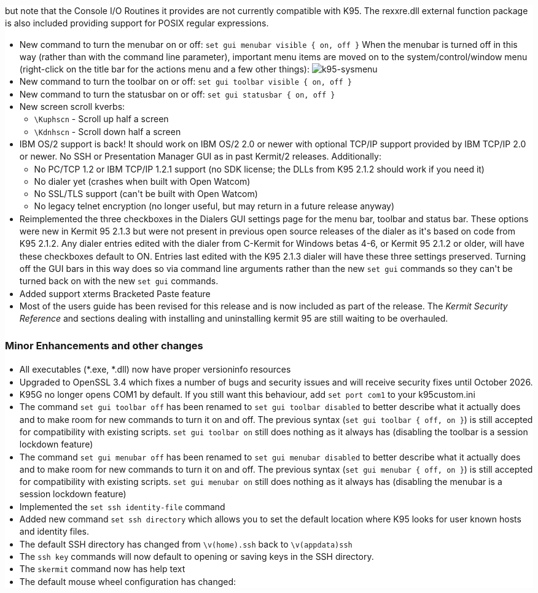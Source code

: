   but note that the Console I/O Routines it provides are not currently compatible 
  with K95. The rexxre.dll external function package is also included providing
  support for POSIX regular expressions.
* New command to turn the menubar on or off: `set gui menubar visible { on, off }`
  When the menubar is turned off in this way (rather than with the command line 
  parameter), important menu items are moved on to the system/control/window menu
  (right-click on the title bar for the actions menu and a few other things):
  ![k95-sysmenu](https://github.com/user-attachments/assets/4a016ca5-f339-43c5-83e8-7b899b28d117)
* New command to turn the toolbar on or off: `set gui toolbar visible { on, off }`
* New command to turn the statusbar on or off: `set gui statusbar { on, off }`
* New screen scroll kverbs:
  * `\Kuphscn` - Scroll up half a screen
  * `\Kdnhscn` - Scroll down half a screen
* IBM OS/2 support is back! It should work on IBM OS/2 2.0 or newer with 
  optional TCP/IP support provided by IBM TCP/IP 2.0 or newer. No SSH or 
  Presentation Manager GUI as in past Kermit/2 releases. Additionally:
  * No PC/TCP 1.2 or IBM TCP/IP 1.2.1 support (no SDK license; the DLLs from 
    K95 2.1.2 should work if you need it)
  * No dialer yet (crashes when built with Open Watcom)
  * No SSL/TLS support (can't be built with Open Watcom)
  * No legacy telnet encryption (no longer useful, but may return in a future
    release anyway)
* Reimplemented the three checkboxes in the Dialers GUI settings page for the
  menu bar, toolbar and status bar. These options were new in Kermit 95 2.1.3
  but were not present in previous open source releases of the dialer as it's
  based on code from K95 2.1.2. Any dialer entries edited with the dialer from 
  C-Kermit for Windows betas 4-6, or Kermit 95 2.1.2 or older, will have these 
  checkboxes default to ON. Entries last edited with the K95 2.1.3 dialer will 
  have these three settings preserved. Turning off the GUI bars in this way does
  so via command line arguments rather than the new `set gui` commands so they
  can't be turned back on with the new `set gui` commands.
* Added support xterms Bracketed Paste feature
* Most of the users guide has been revised for this release and is now included
  as part of the release. The _Kermit Security Reference_ and sections dealing
  with installing and uninstalling kermit 95 are still waiting to be overhauled.

### Minor Enhancements and other changes
* All executables (*.exe, *.dll) now have proper versioninfo resources
* Upgraded to OpenSSL 3.4 which fixes a number of bugs and security issues and
  will receive security fixes until October 2026. 
* K95G no longer opens COM1 by default. If you still want this behaviour, add
  `set port com1` to your k95custom.ini
* The command `set gui toolbar off` has been renamed to
  `set gui toolbar disabled` to better describe what it actually does and to
  make room for new commands to turn it on and off. The previous syntax
  (`set gui toolbar { off, on }`) is still accepted for compatibility with 
  existing scripts. `set gui toolbar on` still does nothing as it always has
  (disabling the toolbar is a session lockdown feature)
* The command `set gui menubar off` has been renamed to
  `set gui menubar disabled` to better describe what it actually does and to
  make room for new commands to turn it on and off. The previous syntax
  (`set gui menubar { off, on }`) is still accepted for compatibility with
  existing scripts. `set gui menubar on` still does nothing as it always has
  (disabling the menubar is a session lockdown feature)
* Implemented the `set ssh identity-file` command
* Added new command `set ssh directory` which allows you to set the default
  location where K95 looks for user known hosts and identity files.
* The default SSH directory has changed from `\v(home).ssh` back to
  `\v(appdata)ssh`
* The `ssh key` commands will now default to opening or saving keys in the
  SSH directory.
* The `skermit` command now has help text
* The default mouse wheel configuration has changed: